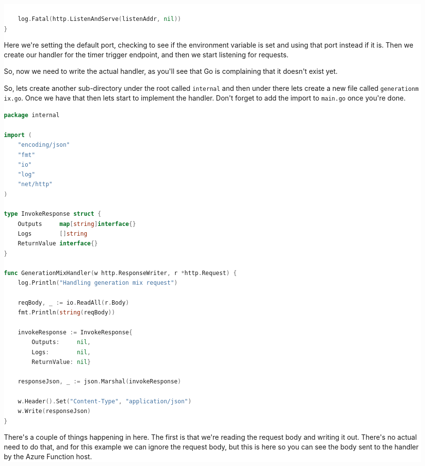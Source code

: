 ```go

	log.Fatal(http.ListenAndServe(listenAddr, nil))
}
```

Here we're setting the default port, checking to see if the environment variable is set and using that port instead if it is. Then we create our handler for the timer trigger endpoint, and then we start listening for requests.

So, now we need to write the actual handler, as you'll see that Go is complaining that it doesn't exist yet.

So, lets create another sub-directory under the root called `internal` and then under there lets create a new file called `generationmix.go`. Once we have that then lets start to implement the handler. Don't forget to add the import to `main.go` once you're done.

```go
package internal

import (
	"encoding/json"
	"fmt"
	"io"
	"log"
	"net/http"
)

type InvokeResponse struct {
	Outputs     map[string]interface{}
	Logs        []string
	ReturnValue interface{}
}

func GenerationMixHandler(w http.ResponseWriter, r *http.Request) {
	log.Println("Handling generation mix request")

	reqBody, _ := io.ReadAll(r.Body)
	fmt.Println(string(reqBody))

	invokeResponse := InvokeResponse{
		Outputs:     nil,
		Logs:        nil,
		ReturnValue: nil}

	responseJson, _ := json.Marshal(invokeResponse)

	w.Header().Set("Content-Type", "application/json")
	w.Write(responseJson)
}
```

There's a couple of things happening in here. The first is that we're reading the request body and writing it out. There's no actual need to do that, and for this example we can ignore the request body, but this is here so you can see the body sent to the handler by the Azure Function host.

